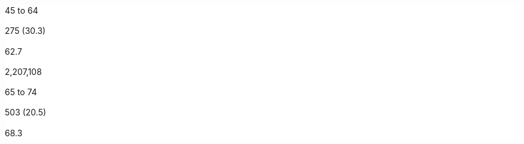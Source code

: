 </td>

</tr><tr><td style="width:210px;">

</td>

<td style="width:87px;">

<p>

45 to 64</p>

</td>

<td style="width:130px;">

<p>

275 (30.3)</p>

</td>

<td style="width:58px;">

<p>

62.7</p>

</td>

<td style="width:105px;">

<p>

2,207,108</p>

</td>

</tr><tr><td style="width:210px;">

</td>

<td style="width:87px;">

<p>

65 to 74</p>

</td>

<td style="width:130px;">

<p>

503 (20.5)</p>

</td>

<td style="width:58px;">

<p>

68.3</p>

</td>
